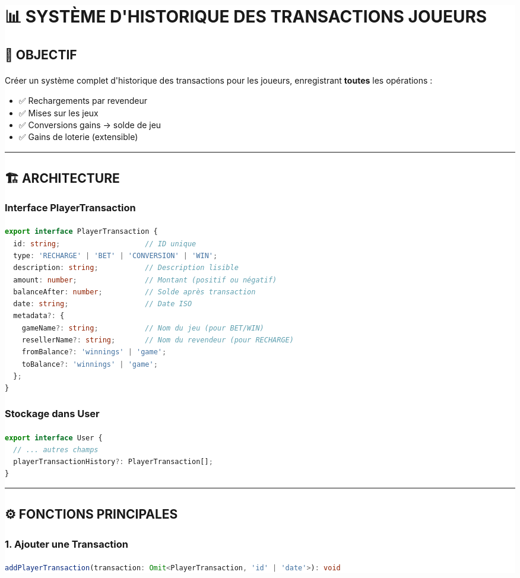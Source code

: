# 📊 SYSTÈME D'HISTORIQUE DES TRANSACTIONS JOUEURS

## 🎯 OBJECTIF

Créer un système complet d'historique des transactions pour les joueurs, enregistrant **toutes** les opérations :
- ✅ Rechargements par revendeur
- ✅ Mises sur les jeux
- ✅ Conversions gains → solde de jeu
- ✅ Gains de loterie (extensible)

---

## 🏗️ ARCHITECTURE

### Interface PlayerTransaction

```typescript
export interface PlayerTransaction {
  id: string;                    // ID unique
  type: 'RECHARGE' | 'BET' | 'CONVERSION' | 'WIN';
  description: string;           // Description lisible
  amount: number;                // Montant (positif ou négatif)
  balanceAfter: number;          // Solde après transaction
  date: string;                  // Date ISO
  metadata?: {
    gameName?: string;           // Nom du jeu (pour BET/WIN)
    resellerName?: string;       // Nom du revendeur (pour RECHARGE)
    fromBalance?: 'winnings' | 'game';
    toBalance?: 'winnings' | 'game';
  };
}
```

### Stockage dans User

```typescript
export interface User {
  // ... autres champs
  playerTransactionHistory?: PlayerTransaction[];
}
```

---

## ⚙️ FONCTIONS PRINCIPALES

### 1. Ajouter une Transaction

```typescript
addPlayerTransaction(transaction: Omit<PlayerTransaction, 'id' | 'date'>): void
```
